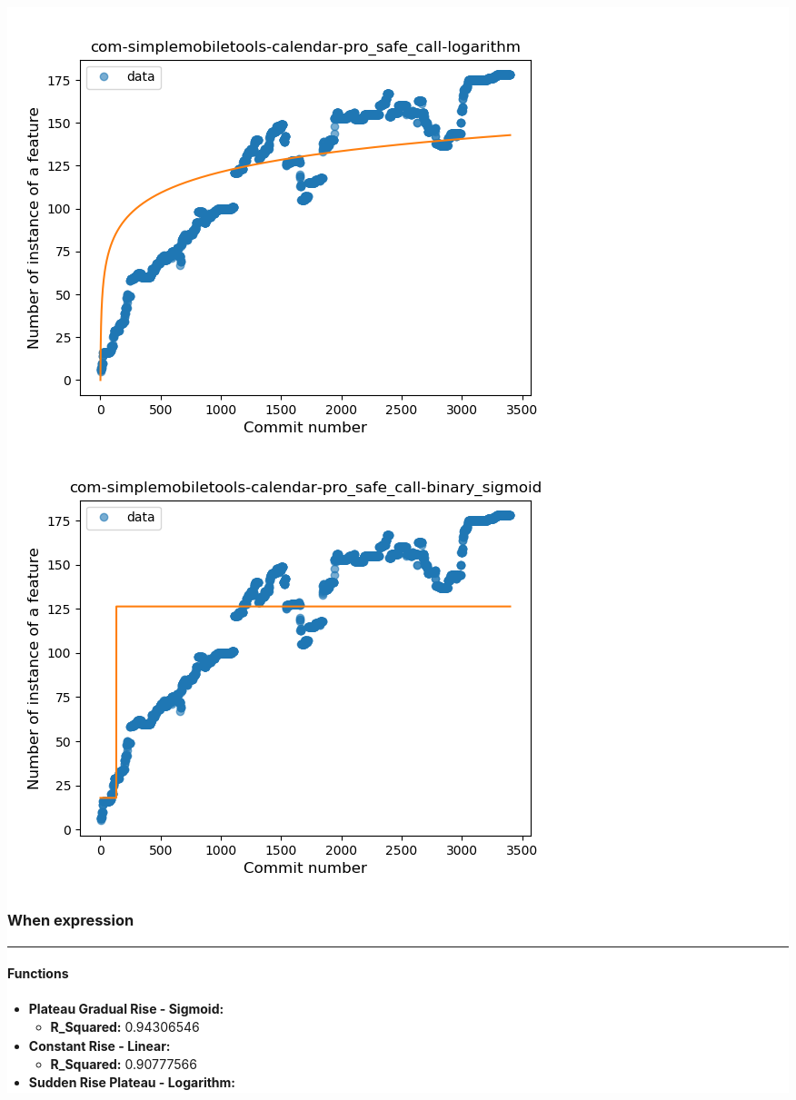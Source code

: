 ![com-simplemobiletools-calendar-pro T6](../plots/com-simplemobiletools-calendar-pro_safe_call_T6.png)
![com-simplemobiletools-calendar-pro T9](../plots/com-simplemobiletools-calendar-pro_safe_call_T9.png)
### <a name="when_expr">When expression</a>
----
#### Functions
* **Plateau Gradual Rise - Sigmoid:** ![equation](http://latex.codecogs.com/svg.latex?%5Cfrac%7B-44.56765%7D%7B1%20&plus;%20%5Cepsilon%5E%28--0.002568%28x%20-1366.694563%29%29%7D%20&plus;%2055.44626)
    * **R_Squared:** 0.94306546
* **Constant Rise - Linear:** ![equation](http://latex.codecogs.com/svg.latex?0.016031x%20&plus;%2010.119688)
    * **R_Squared:** 0.90777566
* **Sudden Rise Plateau - Logarithm:** ![equation](http://latex.codecogs.com/svg.latex?6.780876%5Clog_%7B3.489643%7D%28x%29%20&plus;%200.0)